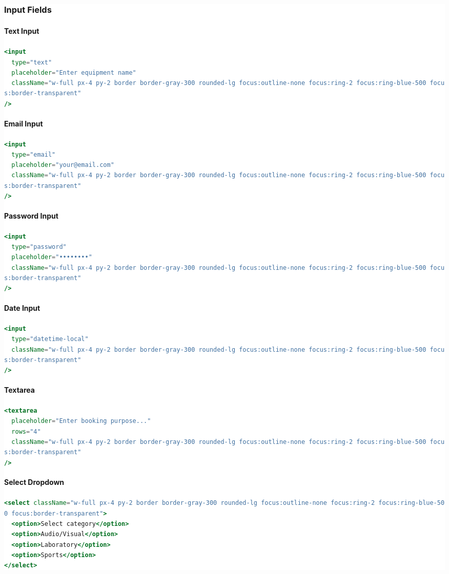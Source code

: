 
### Input Fields

#### Text Input
```jsx
<input
  type="text"
  placeholder="Enter equipment name"
  className="w-full px-4 py-2 border border-gray-300 rounded-lg focus:outline-none focus:ring-2 focus:ring-blue-500 focus:border-transparent"
/>
```

#### Email Input
```jsx
<input
  type="email"
  placeholder="your@email.com"
  className="w-full px-4 py-2 border border-gray-300 rounded-lg focus:outline-none focus:ring-2 focus:ring-blue-500 focus:border-transparent"
/>
```

#### Password Input
```jsx
<input
  type="password"
  placeholder="••••••••"
  className="w-full px-4 py-2 border border-gray-300 rounded-lg focus:outline-none focus:ring-2 focus:ring-blue-500 focus:border-transparent"
/>
```

#### Date Input
```jsx
<input
  type="datetime-local"
  className="w-full px-4 py-2 border border-gray-300 rounded-lg focus:outline-none focus:ring-2 focus:ring-blue-500 focus:border-transparent"
/>
```

#### Textarea
```jsx
<textarea
  placeholder="Enter booking purpose..."
  rows="4"
  className="w-full px-4 py-2 border border-gray-300 rounded-lg focus:outline-none focus:ring-2 focus:ring-blue-500 focus:border-transparent"
/>
```

#### Select Dropdown
```jsx
<select className="w-full px-4 py-2 border border-gray-300 rounded-lg focus:outline-none focus:ring-2 focus:ring-blue-500 focus:border-transparent">
  <option>Select category</option>
  <option>Audio/Visual</option>
  <option>Laboratory</option>
  <option>Sports</option>
</select>
```
